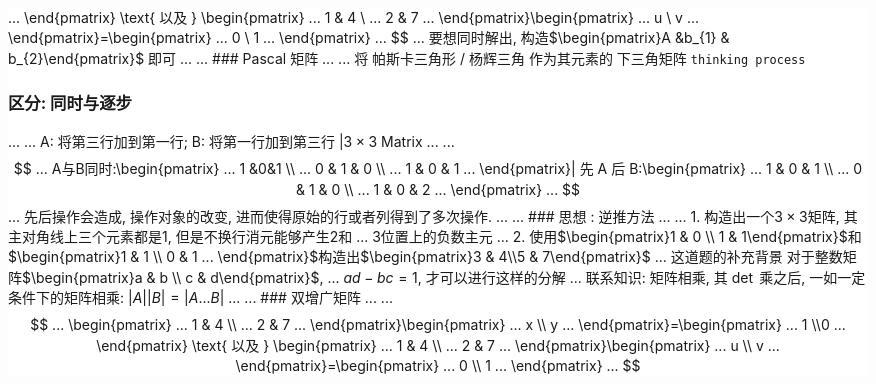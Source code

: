 ... \end{pmatrix} \text{ 以及 } \begin{pmatrix}
... 1 & 4 \\
... 2 & 7
... \end{pmatrix}\begin{pmatrix}
... u \\ v
... \end{pmatrix}=\begin{pmatrix}
... 0 \\ 1
... \end{pmatrix}
... $$
... 要想同时解出, 构造$\begin{pmatrix}A &b_{1} & b_{2}\end{pmatrix}$ 即可
...
... ### Pascal 矩阵
...
... 将 帕斯卡三角形 / 杨辉三角 作为其元素的 下三角矩阵
`thinking process`

 ### 区分: 同时与逐步
...
... A: 将第三行加到第一行; B: 将第一行加到第三行 |$3 \times 3$ Matrix
...
... $$
... A与B同时:\begin{pmatrix}
... 1 &0&1 \\
... 0 & 1 & 0 \\
... 1 & 0 & 1
... \end{pmatrix}| 先 A 后 B:\begin{pmatrix}
... 1 & 0 & 1 \\
... 0 & 1 & 0 \\
... 1 & 0 & 2
... \end{pmatrix}
... $$
... 先后操作会造成, 操作对象的改变, 进而使得原始的行或者列得到了多次操作.
...
... ### 思想 : 逆推方法
...
... 1. 构造出一个$3 \times 3$矩阵, 其主对角线上三个元素都是1, 但是不换行消元能够产生2和
... 3位置上的负数主元
... 2. 使用$\begin{pmatrix}1 & 0 \\ 1 & 1\end{pmatrix}$和$\begin{pmatrix}1 & 1 \\ 0 & 1
... \end{pmatrix}$构造出$\begin{pmatrix}3 & 4\\5 & 7\end{pmatrix}$
...         这道题的补充背景 对于整数矩阵$\begin{pmatrix}a & b \\ c & d\end{pmatrix}$,
...  $ad-bc=1$, 才可以进行这样的分解
...         联系知识: 矩阵相乘, 其 $\det$ 乘之后, 一如一定条件下的矩阵相乘: $|A||B|=|A
... B|$
...
... ### 双增广矩阵
...
... $$
... \begin{pmatrix}
... 1 & 4 \\
... 2 & 7
... \end{pmatrix}\begin{pmatrix}
... x \\ y
... \end{pmatrix}=\begin{pmatrix}
... 1 \\0
... \end{pmatrix} \text{ 以及 } \begin{pmatrix}
... 1 & 4 \\
... 2 & 7
... \end{pmatrix}\begin{pmatrix}
... u \\ v
... \end{pmatrix}=\begin{pmatrix}
... 0 \\ 1
... \end{pmatrix}
... $$